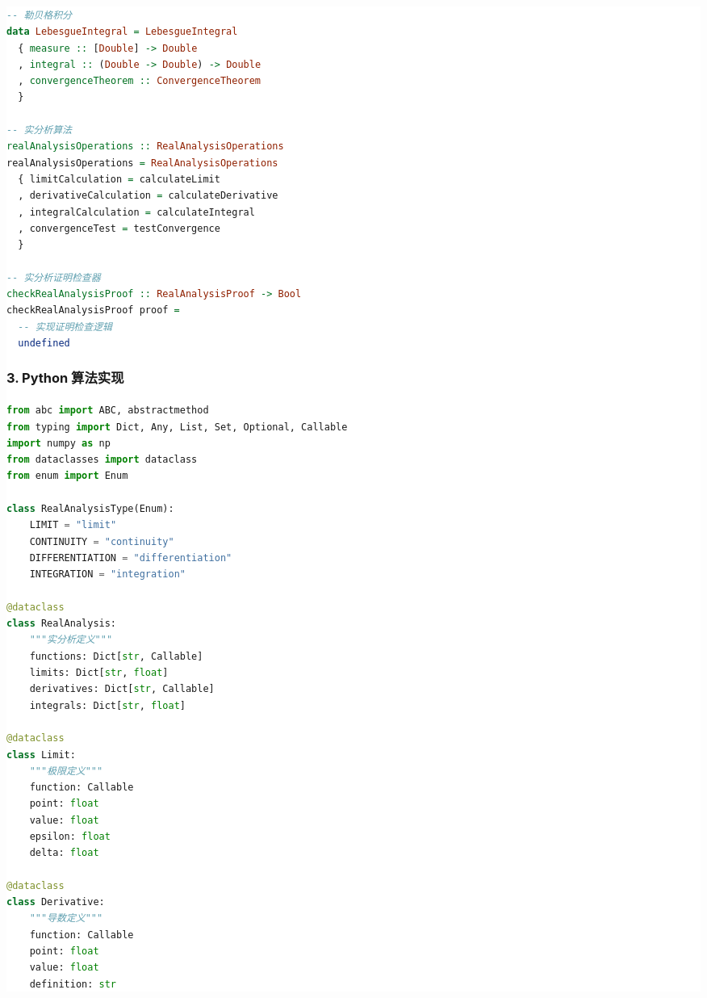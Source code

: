 ```haskell
-- 勒贝格积分
data LebesgueIntegral = LebesgueIntegral
  { measure :: [Double] -> Double
  , integral :: (Double -> Double) -> Double
  , convergenceTheorem :: ConvergenceTheorem
  }

-- 实分析算法
realAnalysisOperations :: RealAnalysisOperations
realAnalysisOperations = RealAnalysisOperations
  { limitCalculation = calculateLimit
  , derivativeCalculation = calculateDerivative
  , integralCalculation = calculateIntegral
  , convergenceTest = testConvergence
  }

-- 实分析证明检查器
checkRealAnalysisProof :: RealAnalysisProof -> Bool
checkRealAnalysisProof proof = 
  -- 实现证明检查逻辑
  undefined
```

### 3. Python 算法实现

```python
from abc import ABC, abstractmethod
from typing import Dict, Any, List, Set, Optional, Callable
import numpy as np
from dataclasses import dataclass
from enum import Enum

class RealAnalysisType(Enum):
    LIMIT = "limit"
    CONTINUITY = "continuity"
    DIFFERENTIATION = "differentiation"
    INTEGRATION = "integration"

@dataclass
class RealAnalysis:
    """实分析定义"""
    functions: Dict[str, Callable]
    limits: Dict[str, float]
    derivatives: Dict[str, Callable]
    integrals: Dict[str, float]

@dataclass
class Limit:
    """极限定义"""
    function: Callable
    point: float
    value: float
    epsilon: float
    delta: float

@dataclass
class Derivative:
    """导数定义"""
    function: Callable
    point: float
    value: float
    definition: str

```